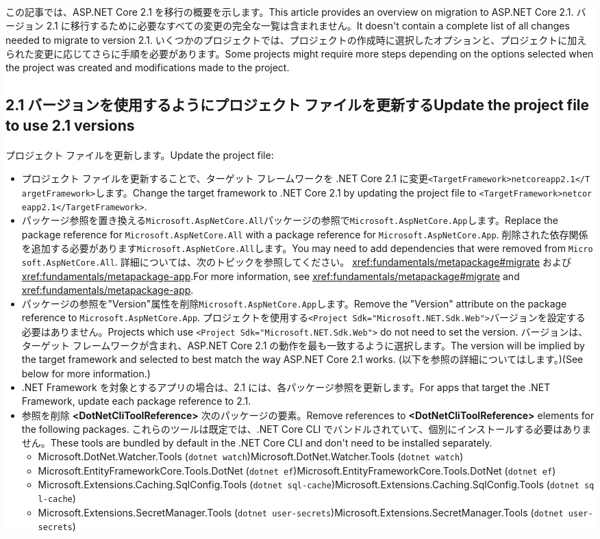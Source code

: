 <span data-ttu-id="f45a7-114">この記事では、ASP.NET Core 2.1 を移行の概要を示します。</span><span class="sxs-lookup"><span data-stu-id="f45a7-114">This article provides an overview on migration to ASP.NET Core 2.1.</span></span> <span data-ttu-id="f45a7-115">バージョン 2.1 に移行するために必要なすべての変更の完全な一覧は含まれません。</span><span class="sxs-lookup"><span data-stu-id="f45a7-115">It doesn't contain a complete list of all changes needed to migrate to version 2.1.</span></span> <span data-ttu-id="f45a7-116">いくつかのプロジェクトでは、プロジェクトの作成時に選択したオプションと、プロジェクトに加えられた変更に応じてさらに手順を必要があります。</span><span class="sxs-lookup"><span data-stu-id="f45a7-116">Some projects might require more steps depending on the options selected when the project was created and modifications made to the project.</span></span>

## <a name="update-the-project-file-to-use-21-versions"></a><span data-ttu-id="f45a7-117">2.1 バージョンを使用するようにプロジェクト ファイルを更新する</span><span class="sxs-lookup"><span data-stu-id="f45a7-117">Update the project file to use 2.1 versions</span></span>

<span data-ttu-id="f45a7-118">プロジェクト ファイルを更新します。</span><span class="sxs-lookup"><span data-stu-id="f45a7-118">Update the project file:</span></span>

* <span data-ttu-id="f45a7-119">プロジェクト ファイルを更新することで、ターゲット フレームワークを .NET Core 2.1 に変更`<TargetFramework>netcoreapp2.1</TargetFramework>`します。</span><span class="sxs-lookup"><span data-stu-id="f45a7-119">Change the target framework to .NET Core 2.1 by updating the project file to `<TargetFramework>netcoreapp2.1</TargetFramework>`.</span></span>
* <span data-ttu-id="f45a7-120">パッケージ参照を置き換える`Microsoft.AspNetCore.All`パッケージの参照で`Microsoft.AspNetCore.App`します。</span><span class="sxs-lookup"><span data-stu-id="f45a7-120">Replace the package reference for `Microsoft.AspNetCore.All` with a package reference for `Microsoft.AspNetCore.App`.</span></span> <span data-ttu-id="f45a7-121">削除された依存関係を追加する必要があります`Microsoft.AspNetCore.All`します。</span><span class="sxs-lookup"><span data-stu-id="f45a7-121">You may need to add dependencies that were removed from `Microsoft.AspNetCore.All`.</span></span> <span data-ttu-id="f45a7-122">詳細については、次のトピックを参照してください。 <xref:fundamentals/metapackage#migrate> および <xref:fundamentals/metapackage-app>.</span><span class="sxs-lookup"><span data-stu-id="f45a7-122">For more information, see <xref:fundamentals/metapackage#migrate> and <xref:fundamentals/metapackage-app>.</span></span>
* <span data-ttu-id="f45a7-123">パッケージの参照を"Version"属性を削除`Microsoft.AspNetCore.App`します。</span><span class="sxs-lookup"><span data-stu-id="f45a7-123">Remove the "Version" attribute on the package reference to `Microsoft.AspNetCore.App`.</span></span> <span data-ttu-id="f45a7-124">プロジェクトを使用する`<Project Sdk="Microsoft.NET.Sdk.Web">`バージョンを設定する必要はありません。</span><span class="sxs-lookup"><span data-stu-id="f45a7-124">Projects which use `<Project Sdk="Microsoft.NET.Sdk.Web">` do not need to set the version.</span></span> <span data-ttu-id="f45a7-125">バージョンは、ターゲット フレームワークが含まれ、ASP.NET Core 2.1 の動作を最も一致するように選択します。</span><span class="sxs-lookup"><span data-stu-id="f45a7-125">The version will be implied by the target framework and selected to best match the way ASP.NET Core 2.1 works.</span></span> <span data-ttu-id="f45a7-126">(以下を参照の詳細についてはします。)</span><span class="sxs-lookup"><span data-stu-id="f45a7-126">(See below for more information.)</span></span>
* <span data-ttu-id="f45a7-127">.NET Framework を対象とするアプリの場合は、2.1 には、各パッケージ参照を更新します。</span><span class="sxs-lookup"><span data-stu-id="f45a7-127">For apps that target the .NET Framework, update each package reference to 2.1.</span></span>
* <span data-ttu-id="f45a7-128">参照を削除 **&lt;DotNetCliToolReference&gt;** 次のパッケージの要素。</span><span class="sxs-lookup"><span data-stu-id="f45a7-128">Remove references to **&lt;DotNetCliToolReference&gt;** elements for the following packages.</span></span> <span data-ttu-id="f45a7-129">これらのツールは既定では、.NET Core CLI でバンドルされていて、個別にインストールする必要はありません。</span><span class="sxs-lookup"><span data-stu-id="f45a7-129">These tools are bundled by default in the .NET Core CLI and don't need to be installed separately.</span></span>
  * <span data-ttu-id="f45a7-130">Microsoft.DotNet.Watcher.Tools (`dotnet watch`)</span><span class="sxs-lookup"><span data-stu-id="f45a7-130">Microsoft.DotNet.Watcher.Tools (`dotnet watch`)</span></span>
  * <span data-ttu-id="f45a7-131">Microsoft.EntityFrameworkCore.Tools.DotNet (`dotnet ef`)</span><span class="sxs-lookup"><span data-stu-id="f45a7-131">Microsoft.EntityFrameworkCore.Tools.DotNet (`dotnet ef`)</span></span>
  * <span data-ttu-id="f45a7-132">Microsoft.Extensions.Caching.SqlConfig.Tools (`dotnet sql-cache`)</span><span class="sxs-lookup"><span data-stu-id="f45a7-132">Microsoft.Extensions.Caching.SqlConfig.Tools  (`dotnet sql-cache`)</span></span>
  * <span data-ttu-id="f45a7-133">Microsoft.Extensions.SecretManager.Tools (`dotnet user-secrets`)</span><span class="sxs-lookup"><span data-stu-id="f45a7-133">Microsoft.Extensions.SecretManager.Tools (`dotnet user-secrets`)</span></span>